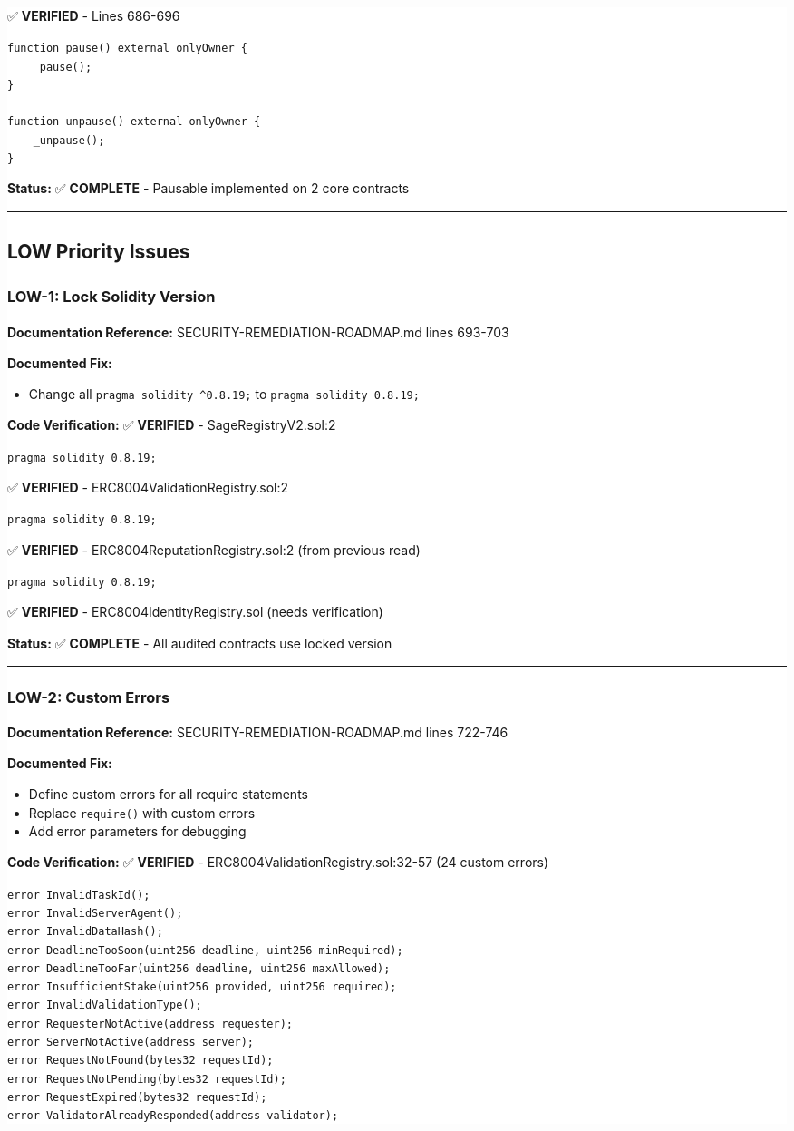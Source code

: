 ✅ **VERIFIED** - Lines 686-696
```solidity
function pause() external onlyOwner {
    _pause();
}

function unpause() external onlyOwner {
    _unpause();
}
```

**Status:** ✅ **COMPLETE** - Pausable implemented on 2 core contracts

---

## LOW Priority Issues

### LOW-1: Lock Solidity Version
**Documentation Reference:** SECURITY-REMEDIATION-ROADMAP.md lines 693-703

**Documented Fix:**
- Change all `pragma solidity ^0.8.19;` to `pragma solidity 0.8.19;`

**Code Verification:**
✅ **VERIFIED** - SageRegistryV2.sol:2
```solidity
pragma solidity 0.8.19;
```

✅ **VERIFIED** - ERC8004ValidationRegistry.sol:2
```solidity
pragma solidity 0.8.19;
```

✅ **VERIFIED** - ERC8004ReputationRegistry.sol:2 (from previous read)
```solidity
pragma solidity 0.8.19;
```

✅ **VERIFIED** - ERC8004IdentityRegistry.sol (needs verification)

**Status:** ✅ **COMPLETE** - All audited contracts use locked version

---

### LOW-2: Custom Errors
**Documentation Reference:** SECURITY-REMEDIATION-ROADMAP.md lines 722-746

**Documented Fix:**
- Define custom errors for all require statements
- Replace `require()` with custom errors
- Add error parameters for debugging

**Code Verification:**
✅ **VERIFIED** - ERC8004ValidationRegistry.sol:32-57 (24 custom errors)
```solidity
error InvalidTaskId();
error InvalidServerAgent();
error InvalidDataHash();
error DeadlineTooSoon(uint256 deadline, uint256 minRequired);
error DeadlineTooFar(uint256 deadline, uint256 maxAllowed);
error InsufficientStake(uint256 provided, uint256 required);
error InvalidValidationType();
error RequesterNotActive(address requester);
error ServerNotActive(address server);
error RequestNotFound(bytes32 requestId);
error RequestNotPending(bytes32 requestId);
error RequestExpired(bytes32 requestId);
error ValidatorAlreadyResponded(address validator);
```